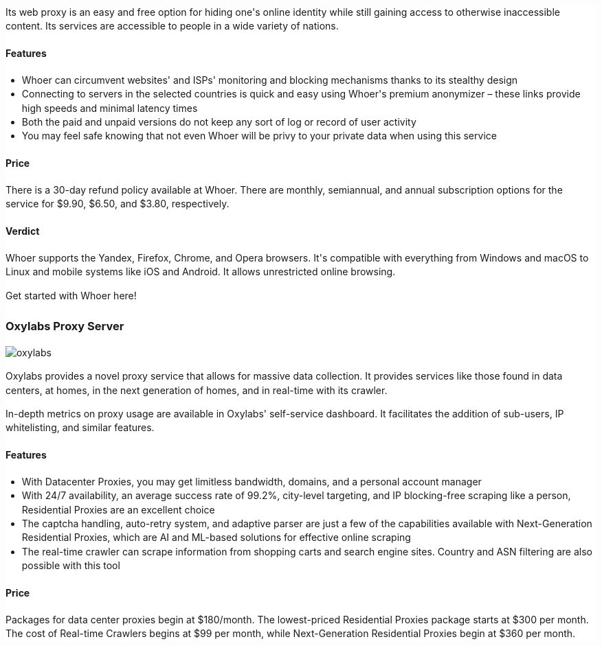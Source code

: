 Its web proxy is an easy and free option for hiding one's online identity while still gaining access to otherwise inaccessible content. Its services are accessible to people in a wide variety of nations.

#### Features

- Whoer can circumvent websites' and ISPs' monitoring and blocking mechanisms thanks to its stealthy design
- Connecting to servers in the selected countries is quick and easy using Whoer's premium anonymizer – these links provide high speeds and minimal latency times
- Both the paid and unpaid versions do not keep any sort of log or record of user activity
- You may feel safe knowing that not even Whoer will be privy to your private data when using this service

#### Price

There is a 30-day refund policy available at Whoer. There are monthly, semiannual, and annual subscription options for the service for $9.90, $6.50, and $3.80, respectively.

#### Verdict

Whoer supports the Yandex, Firefox, Chrome, and Opera browsers. It's compatible with everything from Windows and macOS to Linux and mobile systems like iOS and Android. It allows unrestricted online browsing.

Get started with Whoer here!

### Oxylabs Proxy Server

![oxylabs](https://raw.githubusercontent.com/devinschumacher/uploads/main/images/oxylabs.png)

Oxylabs provides a novel proxy service that allows for massive data collection. It provides services like those found in data centers, at homes, in the next generation of homes, and in real-time with its crawler.

In-depth metrics on proxy usage are available in Oxylabs' self-service dashboard. It facilitates the addition of sub-users, IP whitelisting, and similar features.

#### Features

- With Datacenter Proxies, you may get limitless bandwidth, domains, and a personal account manager
- With 24/7 availability, an average success rate of 99.2%, city-level targeting, and IP blocking-free scraping like a person, Residential Proxies are an excellent choice
- The captcha handling, auto-retry system, and adaptive parser are just a few of the capabilities available with Next-Generation Residential Proxies, which are AI and ML-based solutions for effective online scraping
- The real-time crawler can scrape information from shopping carts and search engine sites. Country and ASN filtering are also possible with this tool

#### Price

Packages for data center proxies begin at $180/month. The lowest-priced Residential Proxies package starts at $300 per month. The cost of Real-time Crawlers begins at $99 per month, while Next-Generation Residential Proxies begin at $360 per month.
